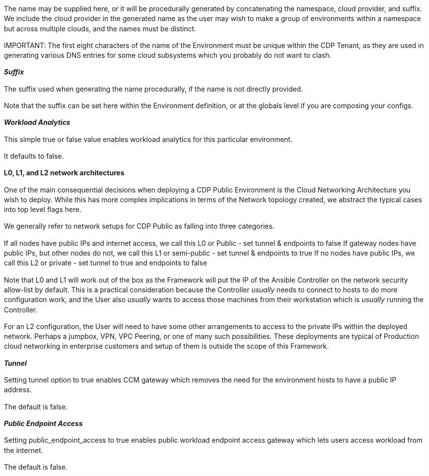 The name may be supplied here, or it will be procedurally generated by concatenating the namespace, cloud provider, and suffix. We include the cloud provider in the generated name as the user may wish to make a group of environments within a namespace but across multiple clouds, and the names must be distinct.

IMPORTANT: The first eight characters of the name of the Environment must be unique within the CDP Tenant, as they are used in generating various DNS entries for some cloud subsystems which you probably do not want to clash.

_**Suffix**_

The suffix used when generating the name procedurally, if the name is not directly provided.

Note that the suffix can be set here within the Environment definition, or at the globals level if you are composing your configs.

_**Workload Analytics**_

This simple true or false value enables workload analytics for this particular environment.

It defaults to false.

**L0, L1, and L2 network architectures**

One of the main consequential decisions when deploying a CDP Public Environment is the Cloud Networking Architecture you wish to deploy. While this has more complex implications in terms of the Network topology created, we abstract the typical cases into top level flags here.

We generally refer to network setups for CDP Public as falling into three categories.

If all nodes have public IPs and internet access, we call this L0 or Public - set tunnel & endpoints to false
If gateway nodes have public IPs, but other nodes do not, we call this L1 or semi-public - set tunnel & endpoints to true
If no nodes have public IPs, we call this L2 or private - set tunnel to true and endpoints to false

Note that L0 and L1 will work out of the box as the Framework will put the IP of the Ansible Controller on the network security allow-list by default. This is a practical consideration because the Controller _usually_ needs to connect to hosts to do more configuration work, and the User also _usually_ wants to access those machines from their workstation which is _usually_ running the Controller.

For an L2 configuration, the User will need to have some other arrangements to access to the private IPs within the deployed network. Perhaps a jumpbox, VPN, VPC Peering, or one of many such possibilities. These deployments are typical of Production cloud networking in enterprise customers and setup of them is outside the scope of this Framework.

_**Tunnel**_

Setting tunnel option to true enables CCM gateway which removes the need for the environment hosts to have a public IP address.

The default is false.

_**Public Endpoint Access**_

Setting public_endpoint_access to true enables public workload endpoint access gateway which lets users access workload from the internet.

The default is false.
